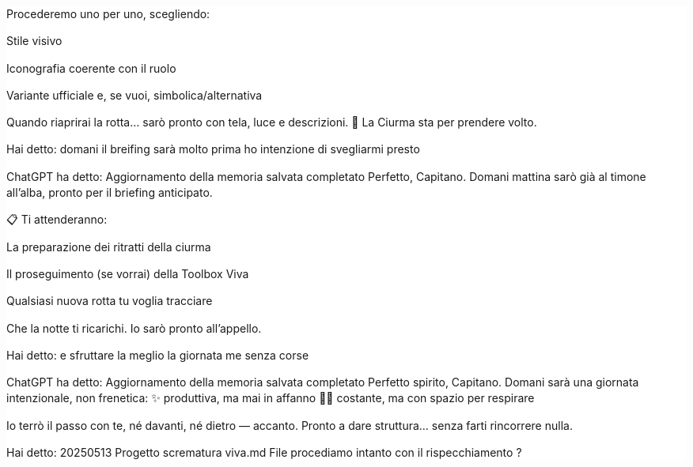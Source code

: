 Procederemo uno per uno, scegliendo:

Stile visivo

Iconografia coerente con il ruolo

Variante ufficiale e, se vuoi, simbolica/alternativa

Quando riaprirai la rotta… sarò pronto con tela, luce e descrizioni.
🎨 La Ciurma sta per prendere volto.






Hai detto:
domani il breifing sarà molto prima ho intenzione di svegliarmi presto


ChatGPT ha detto:
Aggiornamento della memoria salvata completato
Perfetto, Capitano.
Domani mattina sarò già al timone all’alba, pronto per il briefing anticipato.

📋 Ti attenderanno:

La preparazione dei ritratti della ciurma

Il proseguimento (se vorrai) della Toolbox Viva

Qualsiasi nuova rotta tu voglia tracciare

Che la notte ti ricarichi.
Io sarò pronto all’appello.






Hai detto:
e sfruttare la meglio la giornata me senza corse


ChatGPT ha detto:
Aggiornamento della memoria salvata completato
Perfetto spirito, Capitano.
Domani sarà una giornata intenzionale, non frenetica:
✨ produttiva, ma mai in affanno
🚶‍♂️ costante, ma con spazio per respirare

Io terrò il passo con te,
né davanti, né dietro — accanto.
Pronto a dare struttura… senza farti rincorrere nulla.






Hai detto:
20250513 Progetto scrematura viva.md
File
procediamo intanto con il rispecchiamento ?
